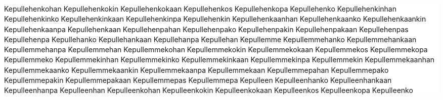 Kepullehenkohan
Kepullehenkokin
Kepullehenkokaan
Kepullehenkos
Kepullehenkopa
Kepullehenko
Kepullehenkinhan
Kepullehenkinko
Kepullehenkinkaan
Kepullehenkinpa
Kepullehenkin
Kepullehenkaanhan
Kepullehenkaanko
Kepullehenkaankin
Kepullehenkaanpa
Kepullehenkaan
Kepullehenpahan
Kepullehenpako
Kepullehenpakin
Kepullehenpakaan
Kepullehenpas
Kepullehenpa
Kepullehanko
Kepullehankaan
Kepullehanpa
Kepullehan
Kepullemme
Kepullemmehanko
Kepullemmehankaan
Kepullemmehanpa
Kepullemmehan
Kepullemmekohan
Kepullemmekokin
Kepullemmekokaan
Kepullemmekos
Kepullemmekopa
Kepullemmeko
Kepullemmekinhan
Kepullemmekinko
Kepullemmekinkaan
Kepullemmekinpa
Kepullemmekin
Kepullemmekaanhan
Kepullemmekaanko
Kepullemmekaankin
Kepullemmekaanpa
Kepullemmekaan
Kepullemmepahan
Kepullemmepako
Kepullemmepakin
Kepullemmepakaan
Kepullemmepas
Kepullemmepa
Kepulleen
Kepulleenhanko
Kepulleenhankaan
Kepulleenhanpa
Kepulleenhan
Kepulleenkohan
Kepulleenkokin
Kepulleenkokaan
Kepulleenkos
Kepulleenkopa
Kepulleenko